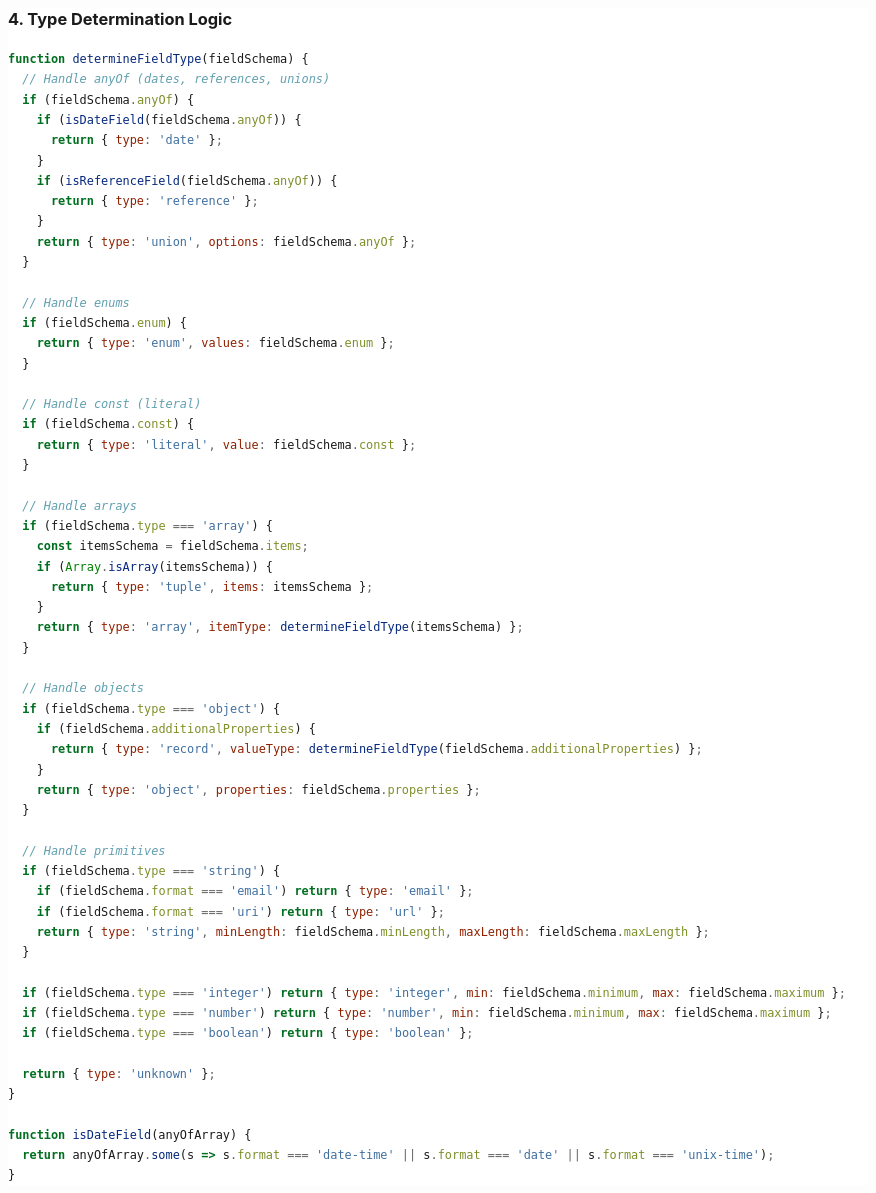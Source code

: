 ### 4. Type Determination Logic

```javascript
function determineFieldType(fieldSchema) {
  // Handle anyOf (dates, references, unions)
  if (fieldSchema.anyOf) {
    if (isDateField(fieldSchema.anyOf)) {
      return { type: 'date' };
    }
    if (isReferenceField(fieldSchema.anyOf)) {
      return { type: 'reference' };
    }
    return { type: 'union', options: fieldSchema.anyOf };
  }

  // Handle enums
  if (fieldSchema.enum) {
    return { type: 'enum', values: fieldSchema.enum };
  }

  // Handle const (literal)
  if (fieldSchema.const) {
    return { type: 'literal', value: fieldSchema.const };
  }

  // Handle arrays
  if (fieldSchema.type === 'array') {
    const itemsSchema = fieldSchema.items;
    if (Array.isArray(itemsSchema)) {
      return { type: 'tuple', items: itemsSchema };
    }
    return { type: 'array', itemType: determineFieldType(itemsSchema) };
  }

  // Handle objects
  if (fieldSchema.type === 'object') {
    if (fieldSchema.additionalProperties) {
      return { type: 'record', valueType: determineFieldType(fieldSchema.additionalProperties) };
    }
    return { type: 'object', properties: fieldSchema.properties };
  }

  // Handle primitives
  if (fieldSchema.type === 'string') {
    if (fieldSchema.format === 'email') return { type: 'email' };
    if (fieldSchema.format === 'uri') return { type: 'url' };
    return { type: 'string', minLength: fieldSchema.minLength, maxLength: fieldSchema.maxLength };
  }

  if (fieldSchema.type === 'integer') return { type: 'integer', min: fieldSchema.minimum, max: fieldSchema.maximum };
  if (fieldSchema.type === 'number') return { type: 'number', min: fieldSchema.minimum, max: fieldSchema.maximum };
  if (fieldSchema.type === 'boolean') return { type: 'boolean' };

  return { type: 'unknown' };
}

function isDateField(anyOfArray) {
  return anyOfArray.some(s => s.format === 'date-time' || s.format === 'date' || s.format === 'unix-time');
}

```